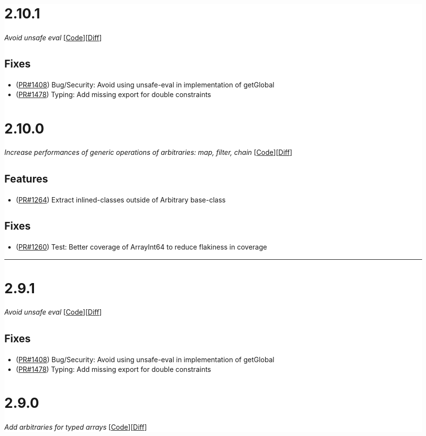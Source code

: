 
# 2.10.1

_Avoid unsafe eval_
[[Code](https://github.com/dubzzz/fast-check/tree/v2.10.1)][[Diff](https://github.com/dubzzz/fast-check/compare/v2.10.0...v2.10.1)]

## Fixes

- ([PR#1408](https://github.com/dubzzz/fast-check/pull/1408)) Bug/Security: Avoid using unsafe-eval in implementation of getGlobal
- ([PR#1478](https://github.com/dubzzz/fast-check/pull/1478)) Typing: Add missing export for double constraints

# 2.10.0

_Increase performances of generic operations of arbitraries: map, filter, chain_
[[Code](https://github.com/dubzzz/fast-check/tree/v2.10.0)][[Diff](https://github.com/dubzzz/fast-check/compare/v2.9.0...v2.10.0)]

## Features

- ([PR#1264](https://github.com/dubzzz/fast-check/pull/1264)) Extract inlined-classes outside of Arbitrary base-class

## Fixes

- ([PR#1260](https://github.com/dubzzz/fast-check/pull/1260)) Test: Better coverage of ArrayInt64 to reduce flakiness in coverage

---

# 2.9.1

_Avoid unsafe eval_
[[Code](https://github.com/dubzzz/fast-check/tree/v2.9.1)][[Diff](https://github.com/dubzzz/fast-check/compare/v2.9.0...v2.9.1)]

## Fixes

- ([PR#1408](https://github.com/dubzzz/fast-check/pull/1408)) Bug/Security: Avoid using unsafe-eval in implementation of getGlobal
- ([PR#1478](https://github.com/dubzzz/fast-check/pull/1478)) Typing: Add missing export for double constraints

# 2.9.0

_Add arbitraries for typed arrays_
[[Code](https://github.com/dubzzz/fast-check/tree/v2.9.0)][[Diff](https://github.com/dubzzz/fast-check/compare/v2.8.0...v2.9.0)]
